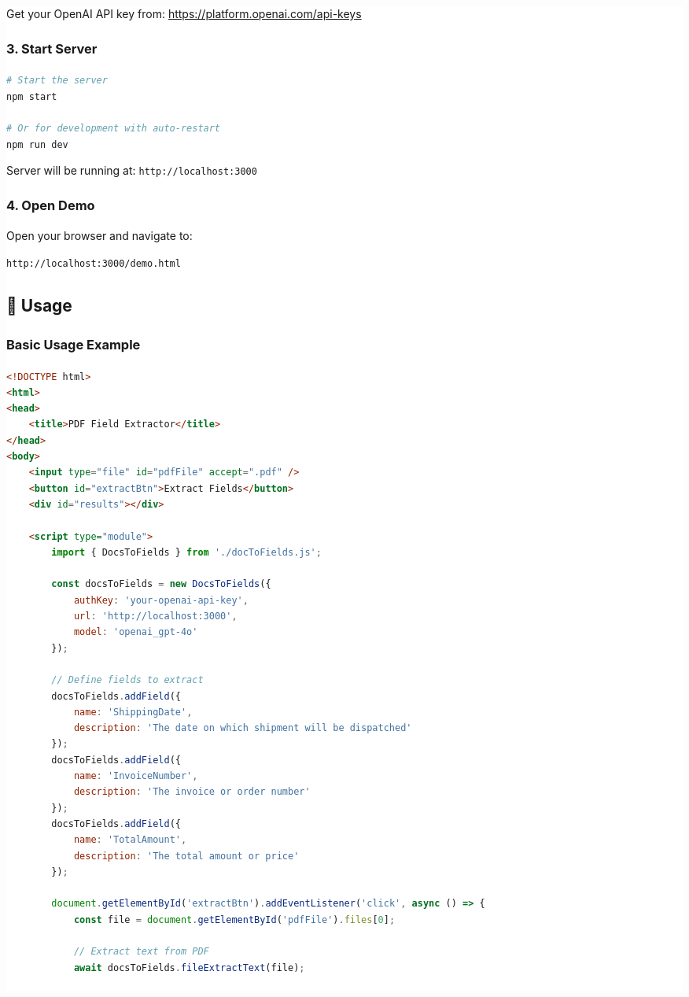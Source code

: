 Get your OpenAI API key from: https://platform.openai.com/api-keys

### 3. Start Server

```bash
# Start the server
npm start

# Or for development with auto-restart
npm run dev
```

Server will be running at: `http://localhost:3000`

### 4. Open Demo

Open your browser and navigate to:
```
http://localhost:3000/demo.html
```

## 📖 Usage

### Basic Usage Example

```html
<!DOCTYPE html>
<html>
<head>
    <title>PDF Field Extractor</title>
</head>
<body>
    <input type="file" id="pdfFile" accept=".pdf" />
    <button id="extractBtn">Extract Fields</button>
    <div id="results"></div>

    <script type="module">
        import { DocsToFields } from './docToFields.js';

        const docsToFields = new DocsToFields({
            authKey: 'your-openai-api-key',
            url: 'http://localhost:3000',
            model: 'openai_gpt-4o'
        });

        // Define fields to extract
        docsToFields.addField({ 
            name: 'ShippingDate', 
            description: 'The date on which shipment will be dispatched' 
        });
        docsToFields.addField({ 
            name: 'InvoiceNumber', 
            description: 'The invoice or order number' 
        });
        docsToFields.addField({ 
            name: 'TotalAmount', 
            description: 'The total amount or price' 
        });

        document.getElementById('extractBtn').addEventListener('click', async () => {
            const file = document.getElementById('pdfFile').files[0];
            
            // Extract text from PDF
            await docsToFields.fileExtractText(file);
            
```